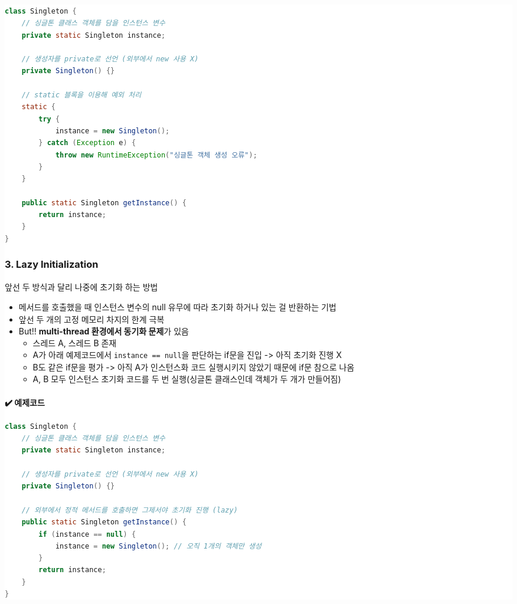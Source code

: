 ```java
class Singleton {
    // 싱글톤 클래스 객체를 담을 인스턴스 변수
    private static Singleton instance;

    // 생성자를 private로 선언 (외부에서 new 사용 X)
    private Singleton() {}

    // static 블록을 이용해 예외 처리
    static {
        try {
            instance = new Singleton();
        } catch (Exception e) {
            throw new RuntimeException("싱글톤 객체 생성 오류");
        }
    }

    public static Singleton getInstance() {
        return instance;
    }
}
```

### 3. Lazy Initialization

앞선 두 방식과 달리 나중에 초기화 하는 방법

- 메서드를 호출했을 때 인스턴스 변수의 null 유무에 따라 초기화 하거나 있는 걸 반환하는 기법
- 앞선 두 개의 고정 메모리 차지의 한계 극복
- But!! **multi-thread 환경에서 동기화 문제**가 있음
  - 스레드 A, 스레드 B 존재
  - A가 아래 예제코드에서 `instance == null`을 판단하는 if문을 진입 -> 아직 초기화 진행 X
  - B도 같은 if문을 평가 -> 아직 A가 인스턴스화 코드 실행시키지 않았기 때문에 if문 참으로 나옴
  - A, B 모두 인스턴스 초기화 코드를 두 번 실행(싱글톤 클래스인데 객체가 두 개가 만들어짐)

#### ✔️ 예제코드

```java
class Singleton {
    // 싱글톤 클래스 객체를 담을 인스턴스 변수
    private static Singleton instance;

    // 생성자를 private로 선언 (외부에서 new 사용 X)
    private Singleton() {}

    // 외부에서 정적 메서드를 호출하면 그제서야 초기화 진행 (lazy)
    public static Singleton getInstance() {
        if (instance == null) {
            instance = new Singleton(); // 오직 1개의 객체만 생성
        }
        return instance;
    }
}
```

